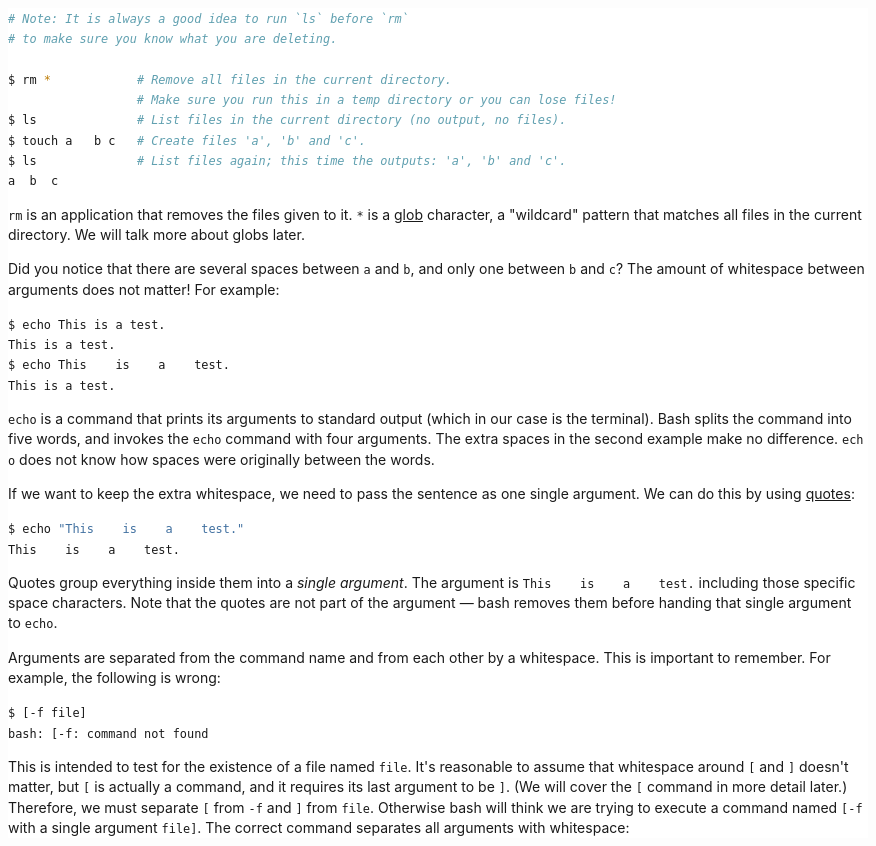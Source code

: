 ```bash
# Note: It is always a good idea to run `ls` before `rm`
# to make sure you know what you are deleting.

$ rm *            # Remove all files in the current directory.
                  # Make sure you run this in a temp directory or you can lose files!
$ ls              # List files in the current directory (no output, no files).
$ touch a   b c   # Create files 'a', 'b' and 'c'.
$ ls              # List files again; this time the outputs: 'a', 'b' and 'c'.
a  b  c
```

`rm` is an application that removes the files given to it.
`*` is a [glob][glob] character, a "wildcard" pattern that matches all files in the current directory.
We will talk more about globs later.

Did you notice that there are several spaces between `a` and `b`, and only one between `b` and `c`?
The amount of whitespace between arguments does not matter!
For example:

```bash
$ echo This is a test.
This is a test.
$ echo This    is    a    test.
This is a test.
```

`echo` is a command that prints its arguments to standard output (which in our case is the terminal).
Bash splits the command into five words, and invokes the `echo` command with four arguments.
The extra spaces in the second example make no difference.
`echo` does not know how spaces were originally between the words.

If we want to keep the extra whitespace, we need to pass the sentence as one single argument.
We can do this by using [quotes][Quotes]:

```bash
$ echo "This    is    a    test."
This    is    a    test.
```

Quotes group everything inside them into a _single argument_.
The argument is `This    is    a    test.` including those specific space characters.
Note that the quotes are not part of the argument — bash removes them before handing that single argument to `echo`.

Arguments are separated from the command name and from each other by a whitespace.
This is important to remember.
For example, the following is wrong:

```bash
$ [-f file]
bash: [-f: command not found
```

This is intended to test for the existence of a file named `file`.
It's reasonable to assume that whitespace around `[` and `]` doesn't matter, but `[` is actually a command, and it requires its last argument to be `]`.
(We will cover the `[` command in more detail later.) 
Therefore, we must separate `[` from `-f` and `]` from `file`.
Otherwise bash will think we are trying to execute a command named `[-f` with a single argument `file]`.
The correct command separates all arguments with whitespace:


[Bash Guide]: https://mywiki.wooledge.org/BashGuide
[Commands and Arguments]: https://mywiki.wooledge.org/BashGuide/CommandsAndArguments
[Quotes]: https://mywiki.wooledge.org/Quotes
[glob]: https://mywiki.wooledge.org/glob
[posix]: https://pubs.opengroup.org/onlinepubs/9699919799/utilities/V3_chap01.html
[env bash]: https://stackoverflow.com/questions/16365130/what-is-the-difference-between-usr-bin-env-bash-and-usr-bin-bash/16365367#16365367